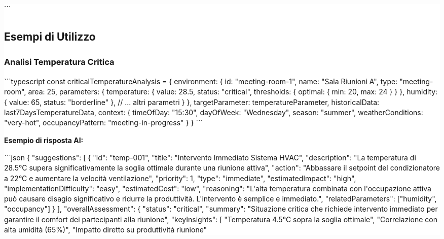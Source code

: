 \`\`\`

## Esempi di Utilizzo

### Analisi Temperatura Critica

\`\`\`typescript
const criticalTemperatureAnalysis = {
  environment: {
    id: "meeting-room-1",
    name: "Sala Riunioni A",
    type: "meeting-room",
    area: 25,
    parameters: {
      temperature: {
        value: 28.5,
        status: "critical",
        thresholds: { optimal: { min: 20, max: 24 } }
      },
      humidity: { value: 65, status: "borderline" },
      // ... altri parametri
    }
  },
  targetParameter: temperatureParameter,
  historicalData: last7DaysTemperatureData,
  context: {
    timeOfDay: "15:30",
    dayOfWeek: "Wednesday",
    season: "summer",
    weatherConditions: "very-hot",
    occupancyPattern: "meeting-in-progress"
  }
}
\`\`\`

**Esempio di risposta AI:**

\`\`\`json
{
  "suggestions": [
    {
      "id": "temp-001",
      "title": "Intervento Immediato Sistema HVAC",
      "description": "La temperatura di 28.5°C supera significativamente la soglia ottimale durante una riunione attiva",
      "action": "Abbassare il setpoint del condizionatore a 22°C e aumentare la velocità ventilazione",
      "priority": 1,
      "type": "immediate",
      "estimatedImpact": "high",
      "implementationDifficulty": "easy",
      "estimatedCost": "low",
      "reasoning": "L'alta temperatura combinata con l'occupazione attiva può causare disagio significativo e ridurre la produttività. L'intervento è semplice e immediato.",
      "relatedParameters": ["humidity", "occupancy"]
    }
  ],
  "overallAssessment": {
    "status": "critical",
    "summary": "Situazione critica che richiede intervento immediato per garantire il comfort dei partecipanti alla riunione",
    "keyInsights": [
      "Temperatura 4.5°C sopra la soglia ottimale",
      "Correlazione con alta umidità (65%)",
      "Impatto diretto su produttività riunione"